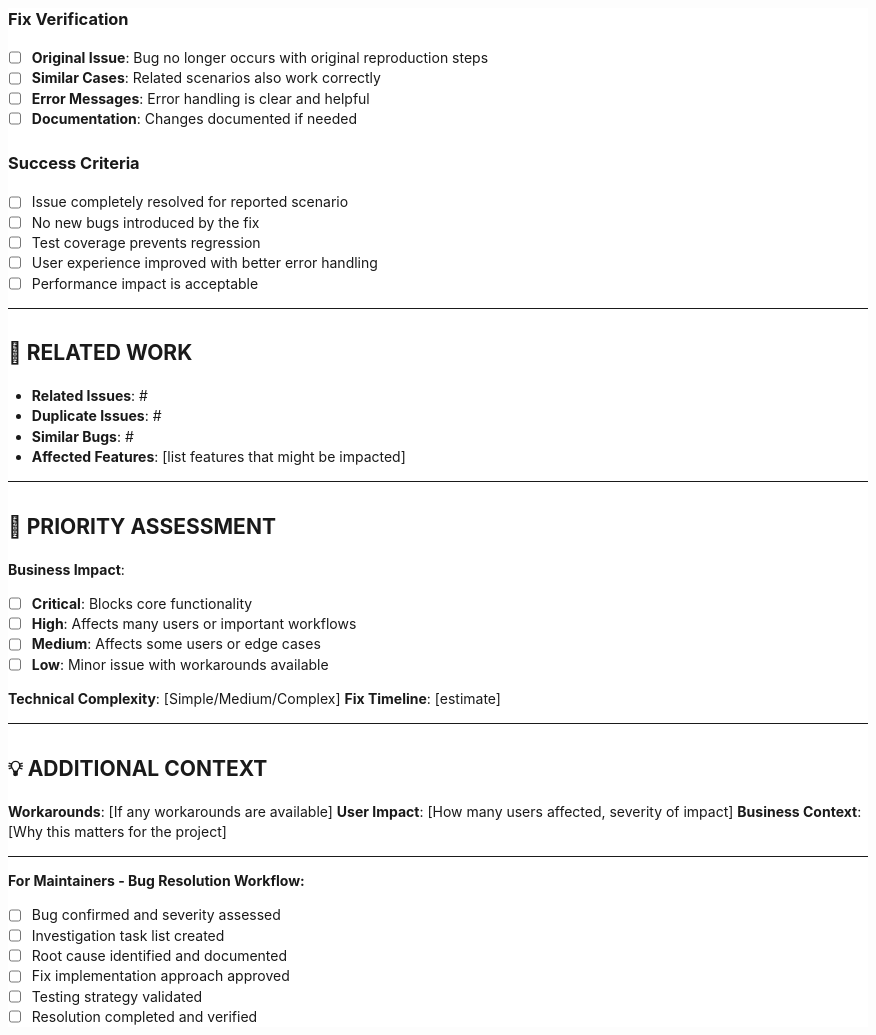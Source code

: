 ### Fix Verification
- [ ] **Original Issue**: Bug no longer occurs with original reproduction steps
- [ ] **Similar Cases**: Related scenarios also work correctly
- [ ] **Error Messages**: Error handling is clear and helpful
- [ ] **Documentation**: Changes documented if needed

### Success Criteria
- [ ] Issue completely resolved for reported scenario
- [ ] No new bugs introduced by the fix
- [ ] Test coverage prevents regression
- [ ] User experience improved with better error handling
- [ ] Performance impact is acceptable

---

## 🔗 RELATED WORK
- **Related Issues**: #
- **Duplicate Issues**: #
- **Similar Bugs**: #
- **Affected Features**: [list features that might be impacted]

---

## 📅 PRIORITY ASSESSMENT
**Business Impact**:
- [ ] **Critical**: Blocks core functionality
- [ ] **High**: Affects many users or important workflows  
- [ ] **Medium**: Affects some users or edge cases
- [ ] **Low**: Minor issue with workarounds available

**Technical Complexity**: [Simple/Medium/Complex]
**Fix Timeline**: [estimate]

---

## 💡 ADDITIONAL CONTEXT


**Workarounds**: [If any workarounds are available]
**User Impact**: [How many users affected, severity of impact]
**Business Context**: [Why this matters for the project]

---

**For Maintainers - Bug Resolution Workflow:**
- [ ] Bug confirmed and severity assessed
- [ ] Investigation task list created
- [ ] Root cause identified and documented
- [ ] Fix implementation approach approved
- [ ] Testing strategy validated
- [ ] Resolution completed and verified